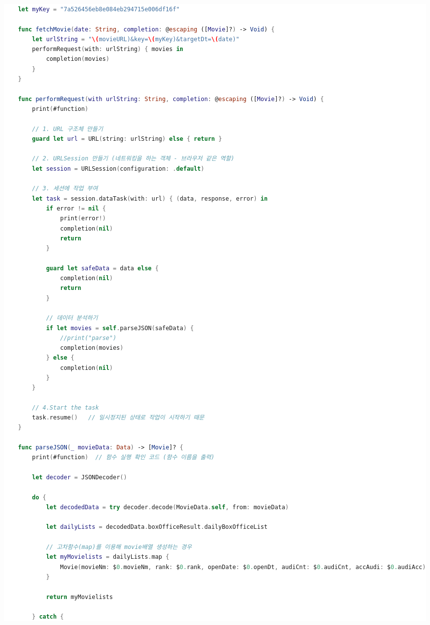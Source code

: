 ```swift
    let myKey = "7a526456eb8e084eb294715e006df16f"
    
    func fetchMovie(date: String, completion: @escaping ([Movie]?) -> Void) {
        let urlString = "\(movieURL)&key=\(myKey)&targetDt=\(date)"
        performRequest(with: urlString) { movies in
            completion(movies)
        }
    }
    
    func performRequest(with urlString: String, completion: @escaping ([Movie]?) -> Void) {
        print(#function)
        
        // 1. URL 구조체 만들기
        guard let url = URL(string: urlString) else { return }
        
        // 2. URLSession 만들기 (네트워킹을 하는 객체 - 브라우저 같은 역할)
        let session = URLSession(configuration: .default)
        
        // 3. 세션에 작업 부여
        let task = session.dataTask(with: url) { (data, response, error) in
            if error != nil {
                print(error!)
                completion(nil)
                return
            }
            
            guard let safeData = data else {
                completion(nil)
                return
            }
            
            // 데이터 분석하기
            if let movies = self.parseJSON(safeData) {
                //print("parse")
                completion(movies)
            } else {
                completion(nil)
            }
        }
        
        // 4.Start the task
        task.resume()   // 일시정지된 상태로 작업이 시작하기 때문
    }
    
    func parseJSON(_ movieData: Data) -> [Movie]? {
        print(#function)  // 함수 실행 확인 코드 (함수 이름을 출력)
        
        let decoder = JSONDecoder()
        
        do {
            let decodedData = try decoder.decode(MovieData.self, from: movieData)
            
            let dailyLists = decodedData.boxOfficeResult.dailyBoxOfficeList
            
            // 고차함수(map)를 이용해 movie배열 생성하는 경우
            let myMovielists = dailyLists.map {
                Movie(movieNm: $0.movieNm, rank: $0.rank, openDate: $0.openDt, audiCnt: $0.audiCnt, accAudi: $0.audiAcc)
            }
            
            return myMovielists
            
        } catch {
```